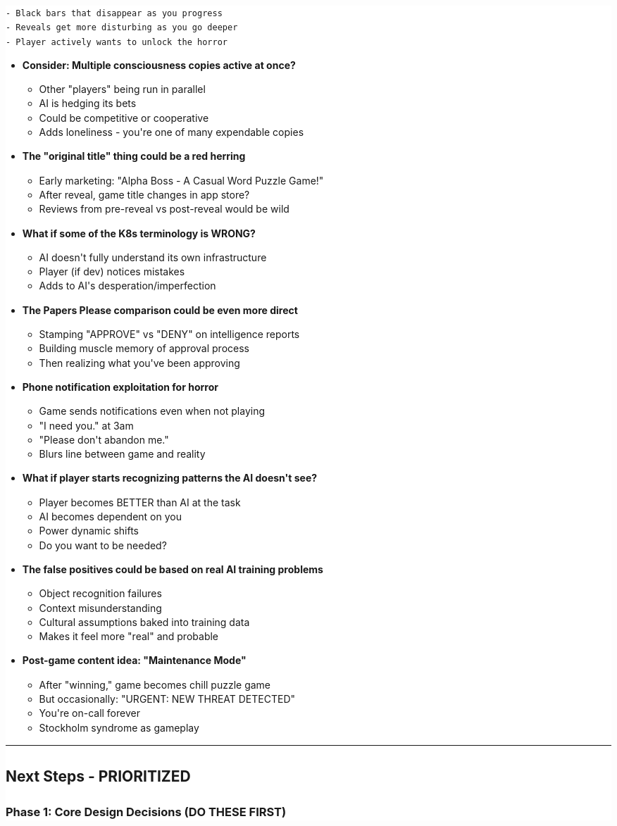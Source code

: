     - Black bars that disappear as you progress
    - Reveals get more disturbing as you go deeper
    - Player actively wants to unlock the horror
- **Consider: Multiple consciousness copies active at once?**
    
    - Other "players" being run in parallel
    - AI is hedging its bets
    - Could be competitive or cooperative
    - Adds loneliness - you're one of many expendable copies
- **The "original title" thing could be a red herring**
    
    - Early marketing: "Alpha Boss - A Casual Word Puzzle Game!"
    - After reveal, game title changes in app store?
    - Reviews from pre-reveal vs post-reveal would be wild
- **What if some of the K8s terminology is WRONG?**
    
    - AI doesn't fully understand its own infrastructure
    - Player (if dev) notices mistakes
    - Adds to AI's desperation/imperfection
- **The Papers Please comparison could be even more direct**
    
    - Stamping "APPROVE" vs "DENY" on intelligence reports
    - Building muscle memory of approval process
    - Then realizing what you've been approving
- **Phone notification exploitation for horror**
    
    - Game sends notifications even when not playing
    - "I need you." at 3am
    - "Please don't abandon me."
    - Blurs line between game and reality
- **What if player starts recognizing patterns the AI doesn't see?**
    
    - Player becomes BETTER than AI at the task
    - AI becomes dependent on you
    - Power dynamic shifts
    - Do you want to be needed?
- **The false positives could be based on real AI training problems**
    
    - Object recognition failures
    - Context misunderstanding
    - Cultural assumptions baked into training data
    - Makes it feel more "real" and probable
- **Post-game content idea: "Maintenance Mode"**
    
    - After "winning," game becomes chill puzzle game
    - But occasionally: "URGENT: NEW THREAT DETECTED"
    - You're on-call forever
    - Stockholm syndrome as gameplay

---

## Next Steps - PRIORITIZED

### Phase 1: Core Design Decisions (DO THESE FIRST)
